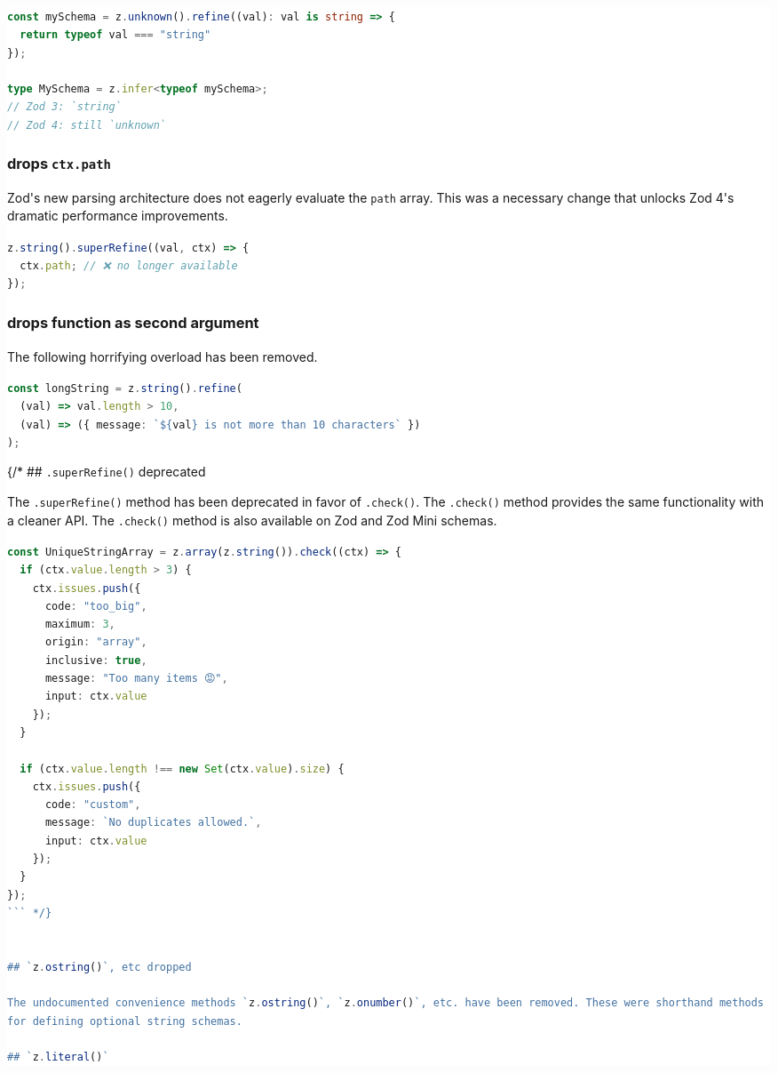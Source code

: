 ```ts
const mySchema = z.unknown().refine((val): val is string => {
  return typeof val === "string"
});

type MySchema = z.infer<typeof mySchema>; 
// Zod 3: `string`
// Zod 4: still `unknown`
```

### drops `ctx.path`

Zod's new parsing architecture does not eagerly evaluate the `path` array. This was a necessary change that unlocks Zod 4's dramatic performance improvements.

```ts
z.string().superRefine((val, ctx) => {
  ctx.path; // ❌ no longer available
});
```

### drops function as second argument

The following horrifying overload has been removed. 

```ts
const longString = z.string().refine(
  (val) => val.length > 10,
  (val) => ({ message: `${val} is not more than 10 characters` })
);
```

{/* ## `.superRefine()` deprecated

The `.superRefine()` method has been deprecated in favor of `.check()`. The `.check()` method provides the same functionality with a cleaner API. The `.check()` method is also available on Zod and Zod Mini schemas.

```ts
const UniqueStringArray = z.array(z.string()).check((ctx) => {
  if (ctx.value.length > 3) {
    ctx.issues.push({
      code: "too_big",
      maximum: 3,
      origin: "array",
      inclusive: true,
      message: "Too many items 😡",
      input: ctx.value
    });
  }

  if (ctx.value.length !== new Set(ctx.value).size) {
    ctx.issues.push({
      code: "custom",
      message: `No duplicates allowed.`,
      input: ctx.value
    });
  }
});
``` */}


## `z.ostring()`, etc dropped

The undocumented convenience methods `z.ostring()`, `z.onumber()`, etc. have been removed. These were shorthand methods for defining optional string schemas.

## `z.literal()` 
```